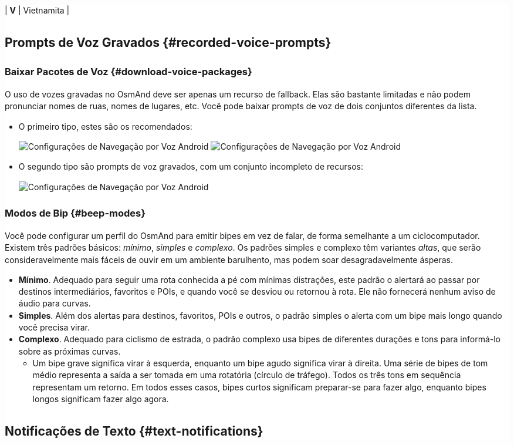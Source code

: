 | **V** | Vietnamita  |


## Prompts de Voz Gravados {#recorded-voice-prompts}

### Baixar Pacotes de Voz {#download-voice-packages}

<InfoAndroidOnly />

O uso de vozes gravadas no OsmAnd deve ser apenas um recurso de fallback. Elas são bastante limitadas e não podem pronunciar nomes de ruas, nomes de lugares, etc. Você pode baixar prompts de voz de dois conjuntos diferentes da lista.

- O primeiro tipo, estes são os recomendados:

    *<Translate android="true" ids="shared_string_menu,maps_and_resources,other_location,index_name_tts_voice"/>*

    ![Configurações de Navegação por Voz Android](@site/static/img/navigation/voice/TTS-preferred-1.png)  ![Configurações de Navegação por Voz Android](@site/static/img/navigation/voice/TTS-preferred-2.png)

- O segundo tipo são prompts de voz gravados, com um conjunto incompleto de recursos:

    *<Translate android="true" ids="shared_string_menu,maps_and_resources,index_name_voice"/>*

    ![Configurações de Navegação por Voz Android](@site/static/img/navigation/voice/TTS-recorded.png)


### Modos de Bip {#beep-modes}

<InfoAndroidOnly />

Você pode configurar um perfil do OsmAnd para emitir bipes em vez de falar, de forma semelhante a um ciclocomputador. Existem três padrões básicos: *mínimo*, *simples* e *complexo*. Os padrões simples e complexo têm variantes *altas*, que serão consideravelmente mais fáceis de ouvir em um ambiente barulhento, mas podem soar desagradavelmente ásperas.

*<Translate android="true" ids="shared_string_menu,maps_and_resources,index_name_voice"/>*

- **Mínimo**. Adequado para seguir uma rota conhecida a pé com mínimas distrações, este padrão o alertará ao passar por destinos intermediários, favoritos e POIs, e quando você se desviou ou retornou à rota. Ele não fornecerá nenhum aviso de áudio para curvas.
- **Simples**. Além dos alertas para destinos, favoritos, POIs e outros, o padrão simples o alerta com um bipe mais longo quando você precisa virar.
- **Complexo**. Adequado para ciclismo de estrada, o padrão complexo usa bipes de diferentes durações e tons para informá-lo sobre as próximas curvas.
    - Um bipe grave significa virar à esquerda, enquanto um bipe agudo significa virar à direita. Uma série de bipes de tom médio representa a saída a ser tomada em uma rotatória (círculo de tráfego). Todos os três tons em sequência representam um retorno. Em todos esses casos, bipes curtos significam preparar-se para fazer algo, enquanto bipes longos significam fazer algo agora.


## Notificações de Texto {#text-notifications}

<InfoAndroidOnly />
